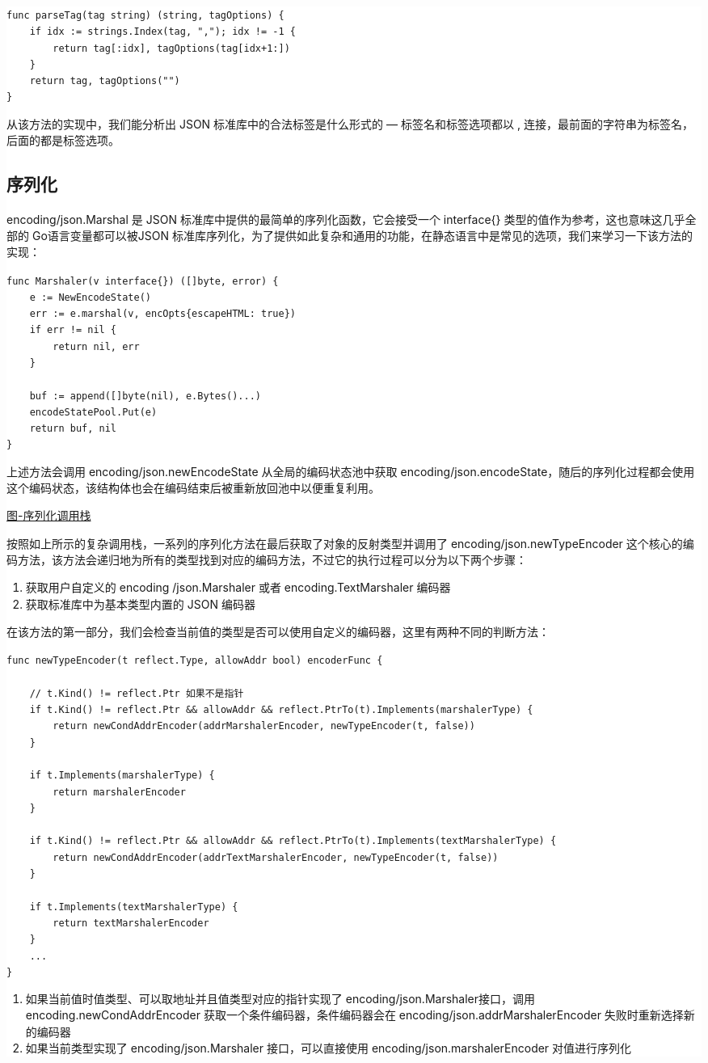 ```
func parseTag(tag string) (string, tagOptions) {
    if idx := strings.Index(tag, ","); idx != -1 {
        return tag[:idx], tagOptions(tag[idx+1:])
    }
    return tag, tagOptions("")
}
```

从该方法的实现中，我们能分析出 JSON 标准库中的合法标签是什么形式的 — 标签名和标签选项都以 , 连接，最前面的字符串为标签名，后面的都是标签选项。

## 序列化
encoding/json.Marshal 是 JSON 标准库中提供的最简单的序列化函数，它会接受一个 interface{} 类型的值作为参考，这也意味这几乎全部的 Go语言变量都可以被JSON 标准库序列化，为了提供如此复杂和通用的功能，在静态语言中是常见的选项，我们来学习一下该方法的实现：
```
func Marshaler(v interface{}) ([]byte, error) {
    e := NewEncodeState()
    err := e.marshal(v, encOpts{escapeHTML: true})
    if err != nil {
        return nil, err
    }

    buf := append([]byte(nil), e.Bytes()...)
    encodeStatePool.Put(e)
    return buf, nil
}
```
上述方法会调用 encoding/json.newEncodeState 从全局的编码状态池中获取 encoding/json.encodeState，随后的序列化过程都会使用这个编码状态，该结构体也会在编码结束后被重新放回池中以便重复利用。

[图-序列化调用栈](https://img.draveness.me/2020-04-25-15878293719272-struct-and-json.png)

按照如上所示的复杂调用栈，一系列的序列化方法在最后获取了对象的反射类型并调用了 encoding/json.newTypeEncoder 这个核心的编码方法，该方法会递归地为所有的类型找到对应的编码方法，不过它的执行过程可以分为以下两个步骤：

1. 获取用户自定义的 encoding /json.Marshaler 或者 encoding.TextMarshaler 编码器
2. 获取标准库中为基本类型内置的 JSON 编码器

在该方法的第一部分，我们会检查当前值的类型是否可以使用自定义的编码器，这里有两种不同的判断方法：

```
func newTypeEncoder(t reflect.Type, allowAddr bool) encoderFunc {

    // t.Kind() != reflect.Ptr 如果不是指针
    if t.Kind() != reflect.Ptr && allowAddr && reflect.PtrTo(t).Implements(marshalerType) {
        return newCondAddrEncoder(addrMarshalerEncoder, newTypeEncoder(t, false))
    }

    if t.Implements(marshalerType) {
        return marshalerEncoder
    }

    if t.Kind() != reflect.Ptr && allowAddr && reflect.PtrTo(t).Implements(textMarshalerType) {
        return newCondAddrEncoder(addrTextMarshalerEncoder, newTypeEncoder(t, false))
    }

    if t.Implements(textMarshalerType) {
        return textMarshalerEncoder
    }
    ...
}
```
1. 如果当前值时值类型、可以取地址并且值类型对应的指针实现了 encoding/json.Marshaler接口，调用 encoding.newCondAddrEncoder 获取一个条件编码器，条件编码器会在 encoding/json.addrMarshalerEncoder 失败时重新选择新的编码器
2. 如果当前类型实现了 encoding/json.Marshaler 接口，可以直接使用 encoding/json.marshalerEncoder 对值进行序列化
